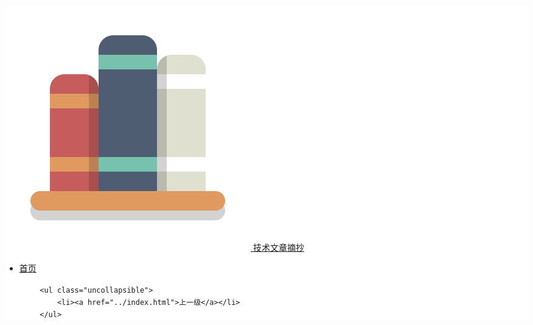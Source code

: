 <!DOCTYPE html>

<html xmlns="http://www.w3.org/1999/xhtml">
<head>
    <head>
        <meta http-equiv="Content-Type" content="text/html; charset=UTF-8">
        <meta name="viewport" content="width=device-width, initial-scale=1, maximum-scale=1.0, user-scalable=no">
        <link rel="icon" href="../../static/favicon.png">
        <title>10  流程分解：Webpack 的完整构建流程.md</title>
        <!-- Spectre.css framework -->
        <link rel="stylesheet" href="../../static/index.css">
        <!-- theme css & js -->
        <meta name="generator" content="Hexo 4.2.0">
    </head>

<body>

<div class="book-container">
    <div class="book-sidebar">
        <div class="book-brand">
            <a href="../../index.html">
                <img src="../../static/favicon.png">
                <span>技术文章摘抄</span>
            </a>
        </div>
        <div class="book-menu uncollapsible">
            <ul class="uncollapsible">
                <li><a href="../../index.html" class="current-tab">首页</a></li>
            </ul>

            <ul class="uncollapsible">
                <li><a href="../index.html">上一级</a></li>
            </ul>
